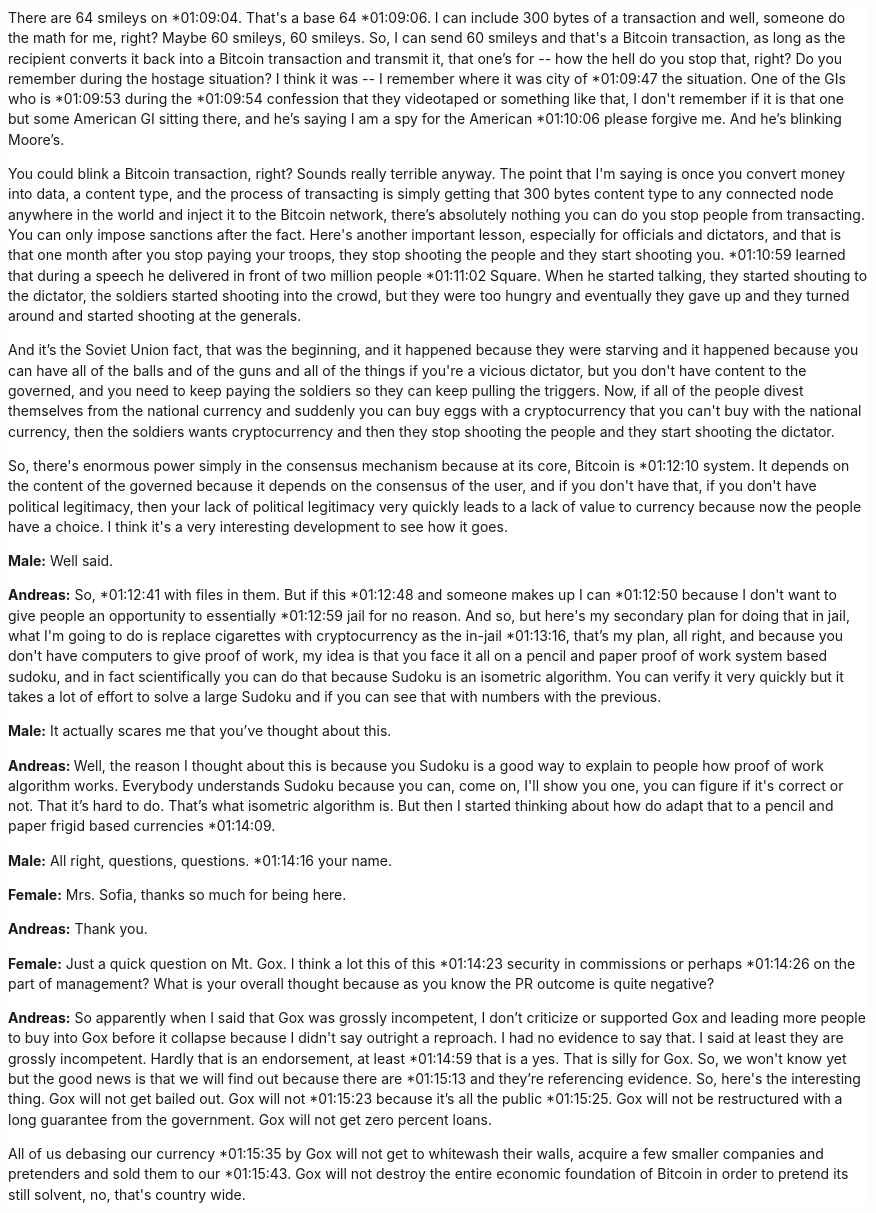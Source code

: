 <p>There are 64 smileys on *01:09:04. That's a base 64 *01:09:06. I can include 300 bytes of a transaction and well, someone do the math for me, right? Maybe 60 smileys, 60 smileys. So, I can send 60 smileys and that's a Bitcoin transaction, as long as the recipient converts it back into a Bitcoin transaction and transmit it, that one&rsquo;s for -- how the hell do you stop that, right? Do you remember during the hostage situation? I think it was -- I remember where it was city of *01:09:47 the situation. One of the GIs who is *01:09:53 during the *01:09:54 confession that they videotaped or something like that, I don't remember if it is that one but some American GI sitting there, and he&rsquo;s saying I am a spy for the American *01:10:06 please forgive me. And he&rsquo;s blinking Moore&rsquo;s.</p>
<p>You could blink a Bitcoin transaction, right? Sounds really terrible anyway. The point that I'm saying is once you convert money into data, a content type, and the process of transacting is simply getting that 300 bytes content type to any connected node anywhere in the world and inject it to the Bitcoin network, there&rsquo;s absolutely nothing you can do you stop people from transacting. You can only impose sanctions after the fact. Here's another important lesson, especially for officials and dictators, and that is that one month after you stop paying your troops, they stop shooting the people and they start shooting you. *01:10:59 learned that during a speech he delivered in front of two million people *01:11:02 Square. When he started talking, they started shouting to the dictator, the soldiers started shooting into the crowd, but they were too hungry and eventually they gave up and they turned around and started shooting at the generals.</p>
<p>And it&rsquo;s the Soviet Union fact, that was the beginning, and it happened because they were starving and it happened because you can have all of the balls and of the guns and all of the things if you're a vicious dictator, but you don't have content to the governed, and you need to keep paying the soldiers so they can keep pulling the triggers. Now, if all of the people divest themselves from the national currency and suddenly you can buy eggs with a cryptocurrency that you can't buy with the national currency, then the soldiers wants cryptocurrency and then they stop shooting the people and they start shooting the dictator.</p>
<p>So, there's enormous power simply in the consensus mechanism because at its core, Bitcoin is *01:12:10 system. It depends on the content of the governed because it depends on the consensus of the user, and if you don't have that, if you don't have political legitimacy, then your lack of political legitimacy very quickly leads to a lack of value to currency because now the people have a choice. I think it's a very interesting development to see how it goes.</p>
<p><strong>Male:</strong> Well said.</p>
<p><strong>Andreas:</strong> So, *01:12:41 with files in them. But if this *01:12:48 and someone makes up I can *01:12:50 because I don't want to give people an opportunity to essentially *01:12:59 jail for no reason. And so, but here's my secondary plan for doing that in jail, what I'm going to do is replace cigarettes with cryptocurrency as the in-jail *01:13:16, that&rsquo;s my plan, all right, and because you don't have computers to give proof of work, my idea is that you face it all on a pencil and paper proof of work system based sudoku, and in fact scientifically you can do that because Sudoku is an isometric algorithm. You can verify it very quickly but it takes a lot of effort to solve a large Sudoku and if you can see that with numbers with the previous.</p>
<p><strong>Male:</strong> It actually scares me that you&rsquo;ve thought about this.</p>
<p><strong>Andreas</strong><strong>: </strong>Well, the reason I thought about this is because you Sudoku is a good way to explain to people how proof of work algorithm works. Everybody understands Sudoku because you can, come on, I'll show you one, you can figure if it's correct or not. That it&rsquo;s hard to do. That&rsquo;s what isometric algorithm is. But then I started thinking about how do adapt that to a pencil and paper frigid based currencies *01:14:09.</p>
<p><strong>Male:</strong> All right, questions, questions. *01:14:16 your name.</p>
<p><strong>Female:</strong> Mrs. Sofia, thanks so much for being here.</p>
<p><strong>Andreas:</strong> Thank you.</p>
<p><strong>Female:</strong> Just a quick question on Mt. Gox. I think a lot this of this *01:14:23 security in commissions or perhaps *01:14:26 on the part of management? What is your overall thought because as you know the PR outcome is quite negative?</p>
<p><strong>Andreas:</strong> So apparently when I said that Gox was grossly incompetent, I don&rsquo;t criticize or supported Gox and leading more people to buy into Gox before it collapse because I didn't say outright a reproach. I had no evidence to say that. I said at least they are grossly incompetent. Hardly that is an endorsement, at least *01:14:59 that is a yes. That is silly for Gox. So, we won't know yet but the good news is that we will find out because there are *01:15:13 and they&rsquo;re referencing evidence. So, here's the interesting thing. Gox will not get bailed out. Gox will not *01:15:23 because it&rsquo;s all the public *01:15:25. Gox will not be restructured with a long guarantee from the government. Gox will not get zero percent loans.</p>
<p>All of us debasing our currency *01:15:35 by Gox will not get to whitewash their walls, acquire a few smaller companies and pretenders and sold them to our *01:15:43. Gox will not destroy the entire economic foundation of Bitcoin in order to pretend its still solvent, no, that's country wide.</p>